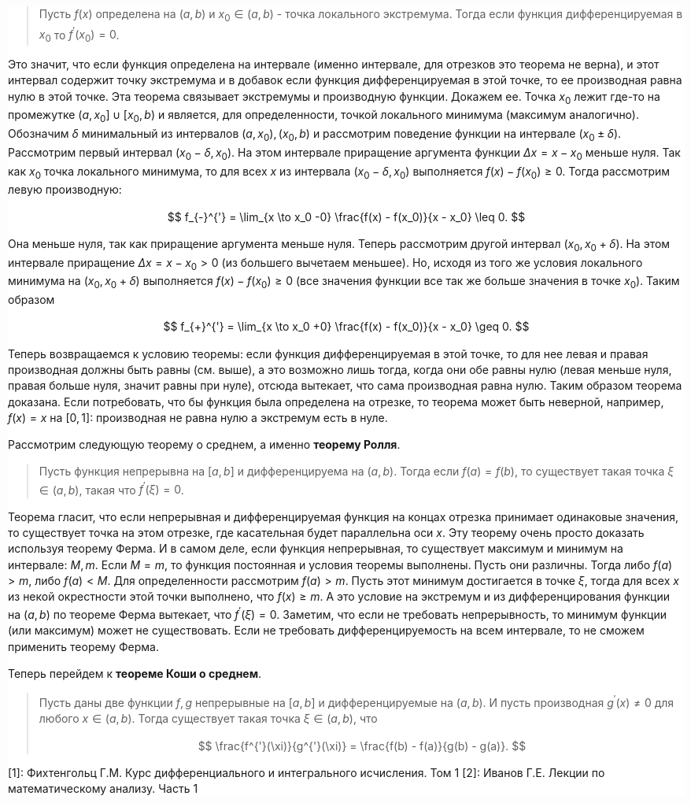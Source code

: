 > Пусть $f(x)$ определена на $(a, b)$ и $x_0 \in (a,b)$ - точка локального экстремума. Тогда если функция дифференцируемая в $x_0$ то $f^{'}(x_0) = 0$.

Это значит, что если функция определена на интервале (именно интервале, для отрезков это теорема не верна), и этот интервал содержит точку экстремума и в добавок если функция дифференцируемая в этой точке, то ее производная равна нулю в этой точке. Эта теорема связывает экстремумы и производную функции. Докажем ее. Точка $x_0$ лежит где-то на промежутке $(a, x_0]  \cup [x_0, b)$ и является, для определенности, точкой локального минимума (максимум аналогично). Обозначим $\delta$ минимальный из интервалов $(a, x_0), (x_0, b)$ и рассмотрим поведение функции на интервале $(x_0 \pm \delta)$. Рассмотрим первый интервал $(x_0 - \delta, x_0)$. На этом интервале приращение аргумента функции $\Delta x = x - x_0$ меньше нуля. Так как $x_0$ точка локального минимума, то для всех $x$ из интервала $(x_0 - \delta, x_0)$ выполняется $f(x) - f(x_0) \geq 0$. Тогда рассмотрим левую производную: 

$$
f_{-}^{'} = \lim_{x \to x_0 -0} \frac{f(x) - f(x_0)}{x - x_0} \leq 0.
$$

Она меньше нуля, так как приращение аргумента меньше нуля. Теперь рассмотрим другой интервал $(x_0, x_0 + \delta)$. На этом интервале приращение $\Delta x = x - x_0 >0$ (из большего вычетаем меньшее). Но, исходя из того же условия локального минимума на $(x_0, x_0 + \delta)$ выполняется $f(x) - f(x_0) \geq 0$ (все значения функции все так же больше значения в точке $x_0$). Таким образом 

$$
f_{+}^{'} = \lim_{x \to x_0 +0} \frac{f(x) - f(x_0)}{x - x_0} \geq 0.
$$

Теперь возвращаемся к условию теоремы: если функция дифференцируемая в этой точке, то для нее левая и правая производная должны быть равны (см. выше), а это возможно лишь тогда, когда они обе равны нулю (левая меньше нуля, правая больше нуля, значит равны при нуле), отсюда вытекает, что сама производная равна нулю. Таким образом теорема доказана. Если потребовать, что бы функция была определена на отрезке, то теорема может быть неверной, например,  $f(x) =x$ на $[0,1]$: производная не равна нулю а экстремум есть в нуле.   

Рассмотрим следующую теорему о среднем, а именно **теорему Ролля**.  

> Пусть функция непрерывна на $[a,b]$ и дифференцируема на $(a, b)$. Тогда если $f(a) = f(b)$, то существует такая точка $\xi \in (a,b)$, такая что $f^{'}(\xi) = 0$.  

Теорема гласит, что если непрерывная и дифференцируемая функция на концах отрезка принимает одинаковые значения, то существует точка на этом отрезке, где касательная будет параллельна оси $x$. Эту теорему очень просто доказать используя теорему Ферма. И в самом деле, если функция непрерывная, то существует максимум и минимум на интервале: $M, m$. Если $M=m$, то функция постоянная и условия теоремы выполнены. Пусть они различны. Тогда либо $f(a) > m$, либо $f(a) < M$. Для определенности рассмотрим $f(a) > m$. Пусть этот минимум достигается в точке $\xi$, тогда для всех $x$ из некой окрестности этой точки выполнено, что $f(x) \geq m$. А это условие на экстремум и из дифференцирования функции на $(a,b)$ по теореме Ферма вытекает, что $f^{'}(\xi)=0$. Заметим, что если не требовать непрерывность, то минимум функции (или максимум) может не существовать. Если не требовать дифференцируемость на всем интервале, то не сможем применить теорему Ферма. 

Теперь перейдем к **теореме Коши о среднем**. 

> Пусть даны две функции $f, g$ непрерывные на $[a,b]$ и дифференцируемые на $(a,b)$. И пусть производная $g^{'}(x) \ne 0$ для любого $x \in (a,b)$. Тогда существует такая точка $\xi \in (a,b)$, что 
>
> $$
> \frac{f^{'}(\xi)}{g^{'}(\xi)} = \frac{f(b) - f(a)}{g(b) - g(a)}.
> $$
>


[1]: Фихтенгольц Г.М. Курс дифференциального и интегрального исчисления. Том 1
[2]: Иванов Г.Е. Лекции по математическому анализу. Часть 1